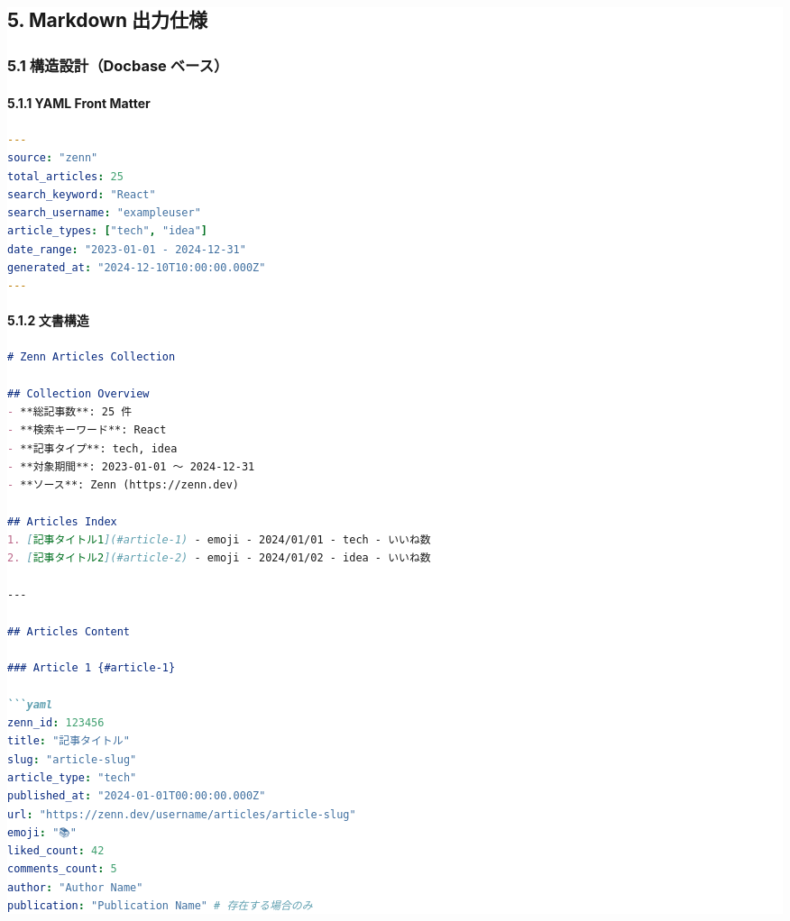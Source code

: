 ## 5. Markdown 出力仕様

### 5.1 構造設計（Docbase ベース）

#### 5.1.1 YAML Front Matter
```yaml
---
source: "zenn"
total_articles: 25
search_keyword: "React"
search_username: "exampleuser"
article_types: ["tech", "idea"]
date_range: "2023-01-01 - 2024-12-31"
generated_at: "2024-12-10T10:00:00.000Z"
---
```

#### 5.1.2 文書構造
```markdown
# Zenn Articles Collection

## Collection Overview
- **総記事数**: 25 件
- **検索キーワード**: React
- **記事タイプ**: tech, idea
- **対象期間**: 2023-01-01 〜 2024-12-31
- **ソース**: Zenn (https://zenn.dev)

## Articles Index
1. [記事タイトル1](#article-1) - emoji - 2024/01/01 - tech - いいね数
2. [記事タイトル2](#article-2) - emoji - 2024/01/02 - idea - いいね数

---

## Articles Content

### Article 1 {#article-1}

```yaml
zenn_id: 123456
title: "記事タイトル"
slug: "article-slug"
article_type: "tech"
published_at: "2024-01-01T00:00:00.000Z"
url: "https://zenn.dev/username/articles/article-slug"
emoji: "📚"
liked_count: 42
comments_count: 5
author: "Author Name"
publication: "Publication Name" # 存在する場合のみ
```
